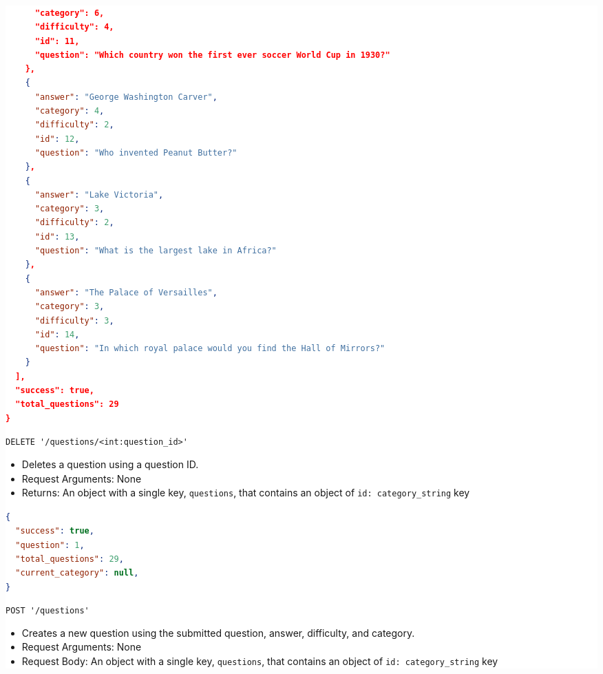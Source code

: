 ```json
      "category": 6,
      "difficulty": 4,
      "id": 11,
      "question": "Which country won the first ever soccer World Cup in 1930?"
    },
    {
      "answer": "George Washington Carver",
      "category": 4,
      "difficulty": 2,
      "id": 12,
      "question": "Who invented Peanut Butter?"
    },
    {
      "answer": "Lake Victoria",
      "category": 3,
      "difficulty": 2,
      "id": 13,
      "question": "What is the largest lake in Africa?"
    },
    {
      "answer": "The Palace of Versailles",
      "category": 3,
      "difficulty": 3,
      "id": 14,
      "question": "In which royal palace would you find the Hall of Mirrors?"
    }
  ],
  "success": true,
  "total_questions": 29
}
```

`DELETE '/questions/<int:question_id>'`

- Deletes a question using a question ID.
- Request Arguments: None
- Returns: An object with a single key, `questions`, that contains an object of `id: category_string` key

```json
{
  "success": true,
  "question": 1,
  "total_questions": 29,
  "current_category": null,
}
```

`POST '/questions'`

- Creates a new question using the submitted question, answer, difficulty, and category.
- Request Arguments: None
- Request Body: An object with a single key, `questions`, that contains an object of `id: category_string` key
